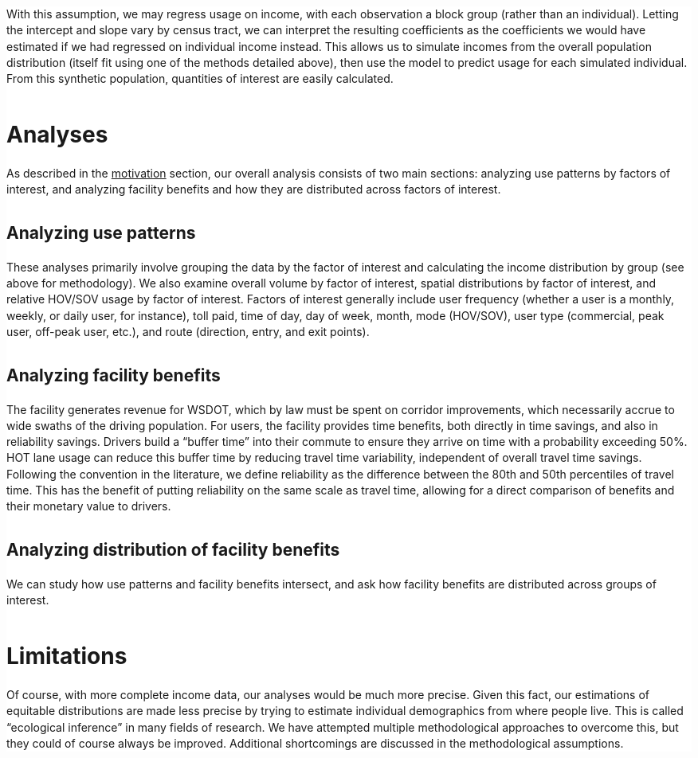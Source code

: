 With this assumption, we may regress usage on income, with each observation a
block group (rather than an individual).  Letting the intercept and slope vary
by census tract, we can interpret the resulting coefficients as the
coefficients we would have estimated if we had regressed on individual income
instead.  This allows us to simulate incomes from the overall population
distribution (itself fit using one of the methods detailed above), then use the
model to predict usage for each simulated individual.  From this synthetic
population, quantities of interest are easily calculated.


# Analyses
As described in the [motivation](/motivation/) section, our overall analysis
consists of two main sections: analyzing use patterns by factors of interest,
and analyzing facility benefits and how they are distributed across factors of
interest.

## Analyzing use patterns
These analyses primarily involve grouping the data by the factor of interest
and calculating the income distribution by group (see above for methodology).
We also examine overall volume by factor of interest, spatial distributions by
factor of interest, and relative HOV/SOV usage by factor of interest.   Factors
of interest generally include user frequency (whether a user is a monthly,
weekly, or daily user, for instance), toll paid, time of day, day of week,
month, mode (HOV/SOV), user type (commercial, peak user, off-peak user, etc.),
and route (direction, entry, and exit points).

## Analyzing facility benefits
The facility generates revenue for WSDOT, which by law must be spent on
corridor improvements, which necessarily accrue to wide swaths of the driving
population.  For users, the facility provides time benefits, both directly in
time savings, and also in reliability savings.  Drivers build a “buffer time”
into their commute to ensure they arrive on time with a probability exceeding
50%.  HOT lane usage can reduce this buffer time by reducing travel time
variability, independent of overall travel time savings.  Following the
convention in the literature, we define reliability as the difference between
the 80th and 50th percentiles of travel time.  This has the benefit of putting
reliability on the same scale as travel time, allowing for a direct comparison
of benefits and their monetary value to drivers.

## Analyzing distribution of facility benefits
We can study how use patterns and facility benefits intersect, and ask how 
facility benefits are distributed across groups of interest.


# Limitations
Of course, with more complete income data, our analyses would be much more
precise. Given this fact, our estimations of equitable distributions are made
less precise by trying to estimate individual demographics from where people
live. This is called “ecological inference” in many fields of research. We have
attempted multiple methodological approaches to overcome this, but they could
of course always be improved. Additional shortcomings are discussed in the
methodological assumptions.
